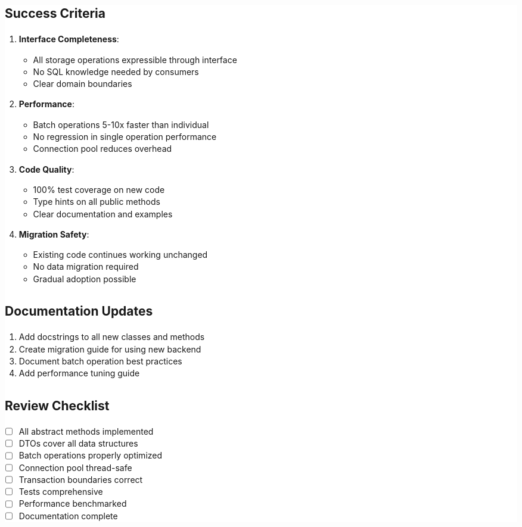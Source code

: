 ## Success Criteria

1. **Interface Completeness**:
   - All storage operations expressible through interface
   - No SQL knowledge needed by consumers
   - Clear domain boundaries

2. **Performance**:
   - Batch operations 5-10x faster than individual
   - No regression in single operation performance
   - Connection pool reduces overhead

3. **Code Quality**:
   - 100% test coverage on new code
   - Type hints on all public methods
   - Clear documentation and examples

4. **Migration Safety**:
   - Existing code continues working unchanged
   - No data migration required
   - Gradual adoption possible

## Documentation Updates

1. Add docstrings to all new classes and methods
2. Create migration guide for using new backend
3. Document batch operation best practices
4. Add performance tuning guide

## Review Checklist

- [ ] All abstract methods implemented
- [ ] DTOs cover all data structures
- [ ] Batch operations properly optimized
- [ ] Connection pool thread-safe
- [ ] Transaction boundaries correct
- [ ] Tests comprehensive
- [ ] Performance benchmarked
- [ ] Documentation complete